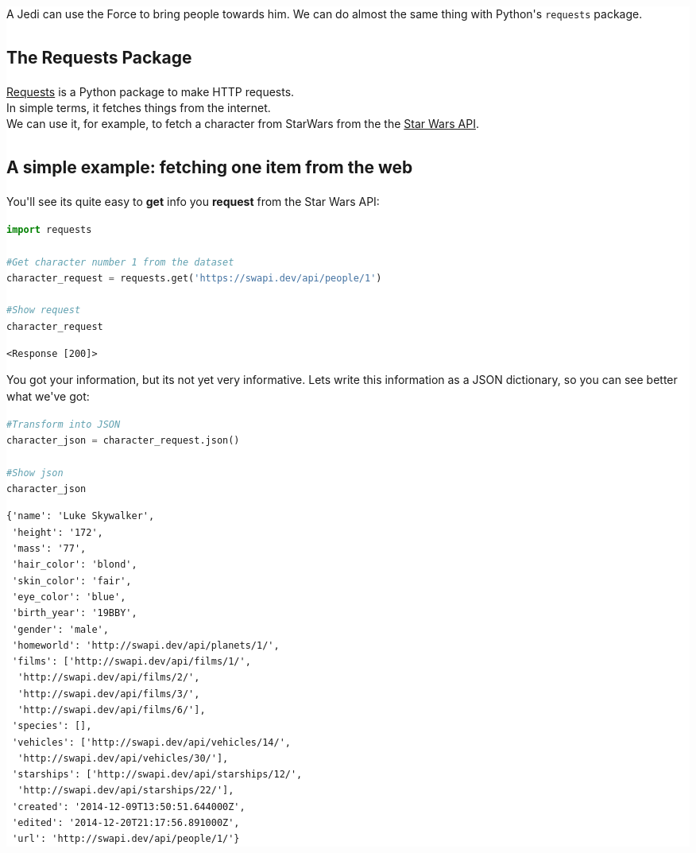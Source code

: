 A Jedi can use the Force to bring people towards him.
We can do almost the same thing with Python's `requests` package.

## The Requests Package

[Requests](https://en.wikipedia.org/wiki/Requests_(software)) is a Python package to make HTTP requests.  
In simple terms, it fetches things from the internet.  
We can use it, for example, to fetch a character from StarWars from the the [Star Wars API](https://swapi.dev/). 

## A simple example: fetching one item from the web

You'll see its quite easy to **get** info you **request** from the Star Wars API:


```python
import requests

#Get character number 1 from the dataset
character_request = requests.get('https://swapi.dev/api/people/1')

#Show request
character_request
```




    <Response [200]>



You got your information, but its not yet very informative. Lets write this information as a JSON dictionary, so you can see better what we've got:


```python
#Transform into JSON
character_json = character_request.json()

#Show json
character_json
```




    {'name': 'Luke Skywalker',
     'height': '172',
     'mass': '77',
     'hair_color': 'blond',
     'skin_color': 'fair',
     'eye_color': 'blue',
     'birth_year': '19BBY',
     'gender': 'male',
     'homeworld': 'http://swapi.dev/api/planets/1/',
     'films': ['http://swapi.dev/api/films/1/',
      'http://swapi.dev/api/films/2/',
      'http://swapi.dev/api/films/3/',
      'http://swapi.dev/api/films/6/'],
     'species': [],
     'vehicles': ['http://swapi.dev/api/vehicles/14/',
      'http://swapi.dev/api/vehicles/30/'],
     'starships': ['http://swapi.dev/api/starships/12/',
      'http://swapi.dev/api/starships/22/'],
     'created': '2014-12-09T13:50:51.644000Z',
     'edited': '2014-12-20T21:17:56.891000Z',
     'url': 'http://swapi.dev/api/people/1/'}
